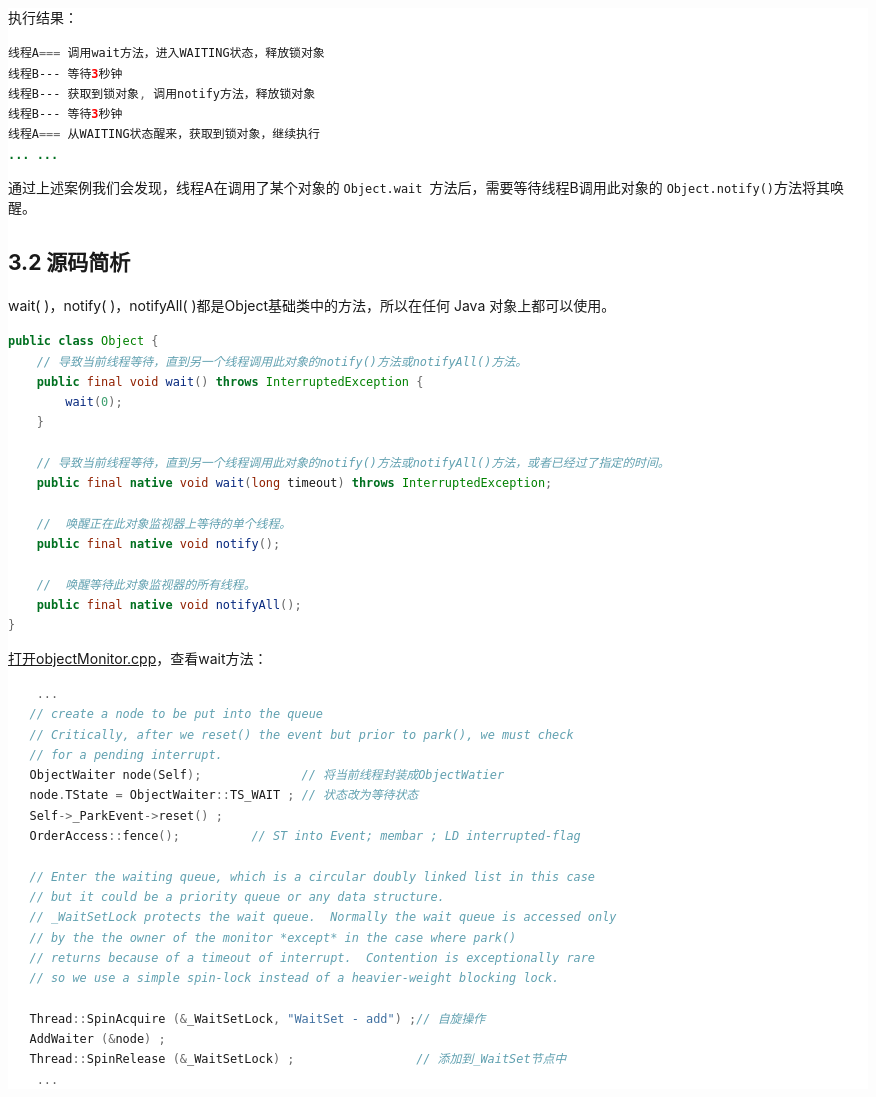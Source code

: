 执行结果：

```java
线程A=== 调用wait方法，进入WAITING状态，释放锁对象
线程B‐‐‐ 等待3秒钟
线程B‐‐‐ 获取到锁对象, 调用notify方法，释放锁对象
线程B‐‐‐ 等待3秒钟
线程A=== 从WAITING状态醒来，获取到锁对象，继续执行
... ... 
```

通过上述案例我们会发现，线程A在调用了某个对象的 `Object.wait `方法后，需要等待线程B调用此对象的
`Object.notify()`方法将其唤醒。

## 3.2 源码简析

wait( )，notify( )，notifyAll( )都是Object基础类中的方法，所以在任何 Java 对象上都可以使用。

```java
public class Object {
    // 导致当前线程等待，直到另一个线程调用此对象的notify()方法或notifyAll()方法。
    public final void wait() throws InterruptedException {
        wait(0);
    }

    // 导致当前线程等待，直到另一个线程调用此对象的notify()方法或notifyAll()方法，或者已经过了指定的时间。
    public final native void wait(long timeout) throws InterruptedException;

    //  唤醒正在此对象监视器上等待的单个线程。
    public final native void notify();

    //  唤醒等待此对象监视器的所有线程。
    public final native void notifyAll();
}
```

[打开objectMonitor.cpp](http://hg.openjdk.java.net/jdk8u/jdk8u/hotspot/file/9deea71d83dd/src/share/vm/runtime/objectMonitor.cpp)，查看wait方法：

```c++
 	...
   // create a node to be put into the queue
   // Critically, after we reset() the event but prior to park(), we must check
   // for a pending interrupt.
   ObjectWaiter node(Self);		  		 // 将当前线程封装成ObjectWatier
   node.TState = ObjectWaiter::TS_WAIT ; // 状态改为等待状态
   Self->_ParkEvent->reset() ;
   OrderAccess::fence();          // ST into Event; membar ; LD interrupted-flag

   // Enter the waiting queue, which is a circular doubly linked list in this case
   // but it could be a priority queue or any data structure.
   // _WaitSetLock protects the wait queue.  Normally the wait queue is accessed only
   // by the the owner of the monitor *except* in the case where park()
   // returns because of a timeout of interrupt.  Contention is exceptionally rare
   // so we use a simple spin-lock instead of a heavier-weight blocking lock.

   Thread::SpinAcquire (&_WaitSetLock, "WaitSet - add") ;// 自旋操作
   AddWaiter (&node) ;
   Thread::SpinRelease (&_WaitSetLock) ;				 // 添加到_WaitSet节点中
	...
```

